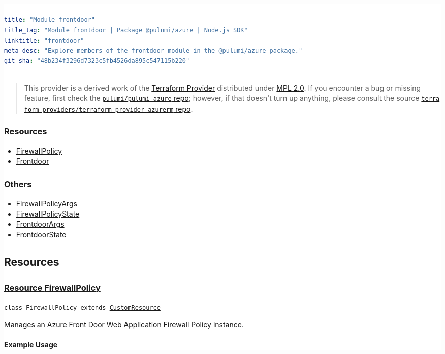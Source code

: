 ```yaml
---
title: "Module frontdoor"
title_tag: "Module frontdoor | Package @pulumi/azure | Node.js SDK"
linktitle: "frontdoor"
meta_desc: "Explore members of the frontdoor module in the @pulumi/azure package."
git_sha: "48b234f3296d7323c5fb4526da895c547115b220"
---
```






> This provider is a derived work of the [Terraform Provider](https://github.com/terraform-providers/terraform-provider-azurerm)
> distributed under [MPL 2.0](https://www.mozilla.org/en-US/MPL/2.0/). If you encounter a bug or missing feature,
> first check the [`pulumi/pulumi-azure` repo](https://github.com/pulumi/pulumi-azure/issues); however, if that doesn't turn up anything,
> please consult the source [`terraform-providers/terraform-provider-azurerm` repo](https://github.com/terraform-providers/terraform-provider-azurerm/issues).





<h3>Resources</h3>
<ul class="api">
    <li><a href="#FirewallPolicy"><span class="symbol resource"></span>FirewallPolicy</a></li>
    <li><a href="#Frontdoor"><span class="symbol resource"></span>Frontdoor</a></li>
</ul>


<h3>Others</h3>
<ul class="api">
    <li><a href="#FirewallPolicyArgs"><span class="symbol api"></span>FirewallPolicyArgs</a></li>
    <li><a href="#FirewallPolicyState"><span class="symbol api"></span>FirewallPolicyState</a></li>
    <li><a href="#FrontdoorArgs"><span class="symbol api"></span>FrontdoorArgs</a></li>
    <li><a href="#FrontdoorState"><span class="symbol api"></span>FrontdoorState</a></li>
</ul>


<h2 id="resources">Resources</h2>
<h3 class="pdoc-module-header" id="FirewallPolicy" data-link-title="FirewallPolicy">
    <a href="https://github.com/pulumi/pulumi-azure/blob/48b234f3296d7323c5fb4526da895c547115b220/sdk/nodejs/frontdoor/firewallPolicy.ts#L123">
        Resource <strong>FirewallPolicy</strong>
    </a>
</h3>

<pre class="highlight"><code><span class='kr'>class</span> <span class='nx'>FirewallPolicy</span> <span class='kr'>extends</span> <a href='/docs/reference/pkg/nodejs/pulumi/pulumi/#CustomResource'>CustomResource</a></code></pre>

Manages an Azure Front Door Web Application Firewall Policy instance.

#### Example Usage
